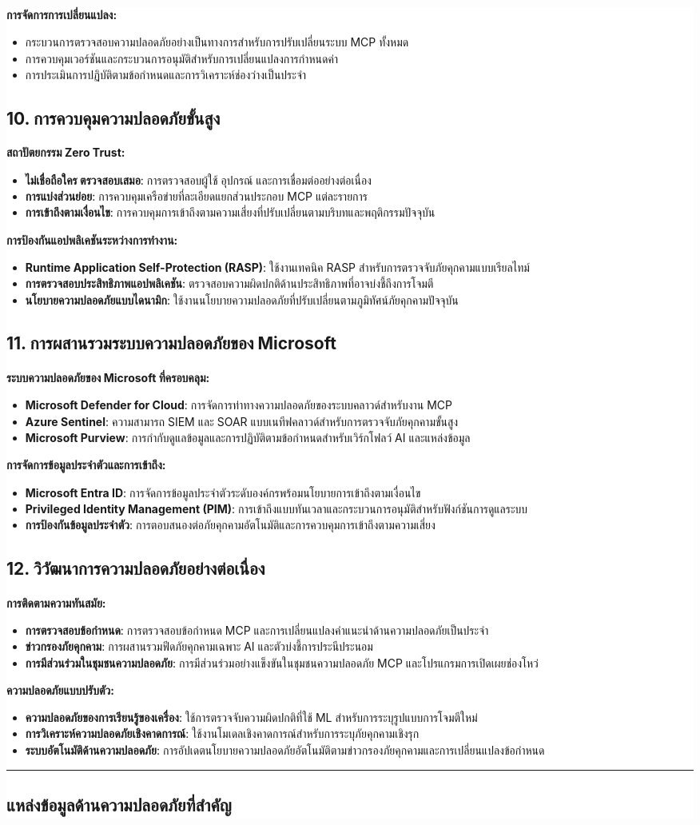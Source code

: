 **การจัดการการเปลี่ยนแปลง:**
   - กระบวนการตรวจสอบความปลอดภัยอย่างเป็นทางการสำหรับการปรับเปลี่ยนระบบ MCP ทั้งหมด  
   - การควบคุมเวอร์ชันและกระบวนการอนุมัติสำหรับการเปลี่ยนแปลงการกำหนดค่า  
   - การประเมินการปฏิบัติตามข้อกำหนดและการวิเคราะห์ช่องว่างเป็นประจำ  

## 10. **การควบคุมความปลอดภัยขั้นสูง**

**สถาปัตยกรรม Zero Trust:**
   - **ไม่เชื่อถือใคร ตรวจสอบเสมอ**: การตรวจสอบผู้ใช้ อุปกรณ์ และการเชื่อมต่ออย่างต่อเนื่อง  
   - **การแบ่งส่วนย่อย**: การควบคุมเครือข่ายที่ละเอียดแยกส่วนประกอบ MCP แต่ละรายการ  
   - **การเข้าถึงตามเงื่อนไข**: การควบคุมการเข้าถึงตามความเสี่ยงที่ปรับเปลี่ยนตามบริบทและพฤติกรรมปัจจุบัน  

**การป้องกันแอปพลิเคชันระหว่างการทำงาน:**
   - **Runtime Application Self-Protection (RASP)**: ใช้งานเทคนิค RASP สำหรับการตรวจจับภัยคุกคามแบบเรียลไทม์  
   - **การตรวจสอบประสิทธิภาพแอปพลิเคชัน**: ตรวจสอบความผิดปกติด้านประสิทธิภาพที่อาจบ่งชี้ถึงการโจมตี  
   - **นโยบายความปลอดภัยแบบไดนามิก**: ใช้งานนโยบายความปลอดภัยที่ปรับเปลี่ยนตามภูมิทัศน์ภัยคุกคามปัจจุบัน  

## 11. **การผสานรวมระบบความปลอดภัยของ Microsoft**

**ระบบความปลอดภัยของ Microsoft ที่ครอบคลุม:**
   - **Microsoft Defender for Cloud**: การจัดการท่าทางความปลอดภัยของระบบคลาวด์สำหรับงาน MCP  
   - **Azure Sentinel**: ความสามารถ SIEM และ SOAR แบบเนทีฟคลาวด์สำหรับการตรวจจับภัยคุกคามขั้นสูง  
   - **Microsoft Purview**: การกำกับดูแลข้อมูลและการปฏิบัติตามข้อกำหนดสำหรับเวิร์กโฟลว์ AI และแหล่งข้อมูล  

**การจัดการข้อมูลประจำตัวและการเข้าถึง:**
   - **Microsoft Entra ID**: การจัดการข้อมูลประจำตัวระดับองค์กรพร้อมนโยบายการเข้าถึงตามเงื่อนไข  
   - **Privileged Identity Management (PIM)**: การเข้าถึงแบบทันเวลาและกระบวนการอนุมัติสำหรับฟังก์ชันการดูแลระบบ  
   - **การป้องกันข้อมูลประจำตัว**: การตอบสนองต่อภัยคุกคามอัตโนมัติและการควบคุมการเข้าถึงตามความเสี่ยง  

## 12. **วิวัฒนาการความปลอดภัยอย่างต่อเนื่อง**

**การติดตามความทันสมัย:**
   - **การตรวจสอบข้อกำหนด**: การตรวจสอบข้อกำหนด MCP และการเปลี่ยนแปลงคำแนะนำด้านความปลอดภัยเป็นประจำ  
   - **ข่าวกรองภัยคุกคาม**: การผสานรวมฟีดภัยคุกคามเฉพาะ AI และตัวบ่งชี้การประนีประนอม  
   - **การมีส่วนร่วมในชุมชนความปลอดภัย**: การมีส่วนร่วมอย่างแข็งขันในชุมชนความปลอดภัย MCP และโปรแกรมการเปิดเผยช่องโหว่  

**ความปลอดภัยแบบปรับตัว:**
   - **ความปลอดภัยของการเรียนรู้ของเครื่อง**: ใช้การตรวจจับความผิดปกติที่ใช้ ML สำหรับการระบุรูปแบบการโจมตีใหม่  
   - **การวิเคราะห์ความปลอดภัยเชิงคาดการณ์**: ใช้งานโมเดลเชิงคาดการณ์สำหรับการระบุภัยคุกคามเชิงรุก  
   - **ระบบอัตโนมัติด้านความปลอดภัย**: การอัปเดตนโยบายความปลอดภัยอัตโนมัติตามข่าวกรองภัยคุกคามและการเปลี่ยนแปลงข้อกำหนด  

---

## **แหล่งข้อมูลด้านความปลอดภัยที่สำคัญ**
